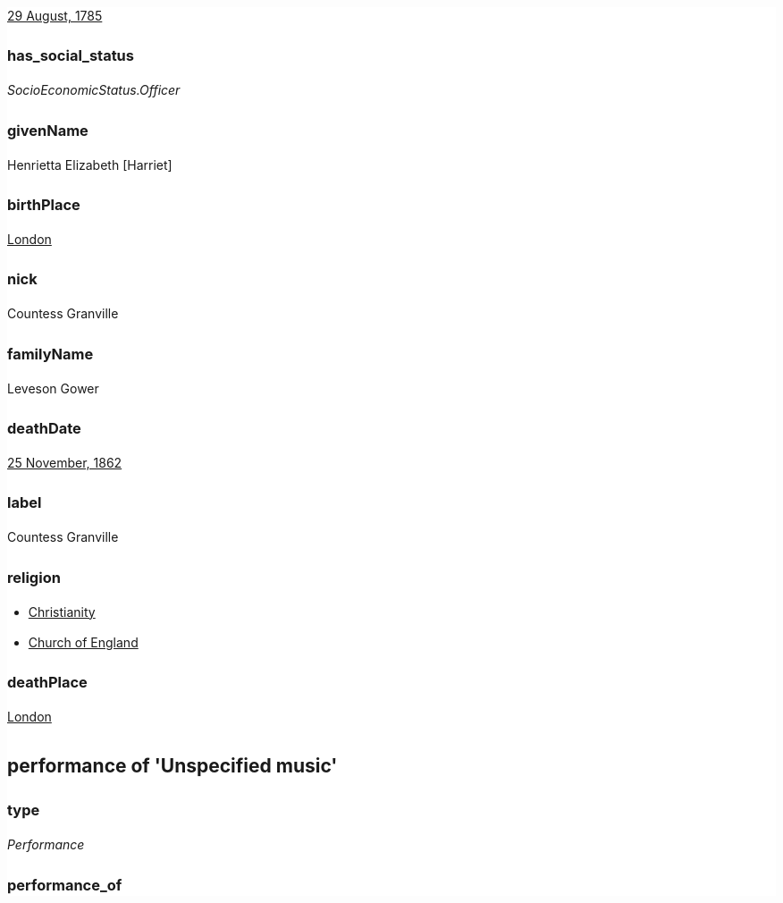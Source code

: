 [29 August, 1785](#29-August-1785)

### has_social_status


*SocioEconomicStatus.Officer*

### givenName


Henrietta Elizabeth [Harriet]

### birthPlace


[London](#London)

### nick


Countess Granville

### familyName


Leveson Gower

### deathDate


[25 November, 1862](#25-November-1862)

### label


Countess Granville

### religion

 - [Christianity](#Christianity)

 - [Church of England](#Church-of-England)

### deathPlace


[London](#London)

## performance of 'Unspecified music'

### type


*Performance*

### performance_of
